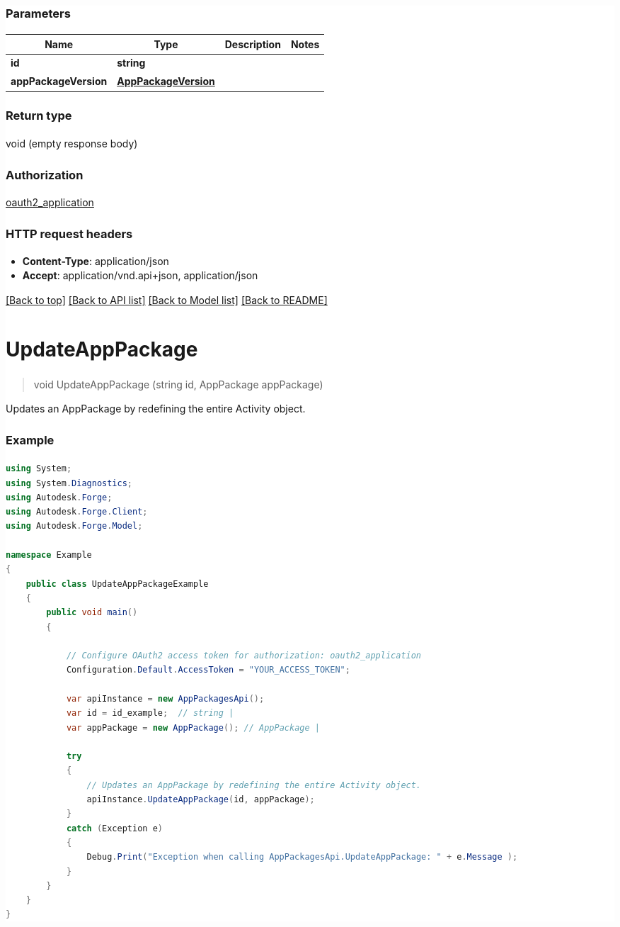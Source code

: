 ### Parameters

Name | Type | Description  | Notes
------------- | ------------- | ------------- | -------------
 **id** | **string**|  | 
 **appPackageVersion** | [**AppPackageVersion**](AppPackageVersion.md)|  | 

### Return type

void (empty response body)

### Authorization

[oauth2_application](../README.md#oauth2_application)

### HTTP request headers

 - **Content-Type**: application/json
 - **Accept**: application/vnd.api+json, application/json

[[Back to top]](#) [[Back to API list]](../README.md#documentation-for-api-endpoints) [[Back to Model list]](../README.md#documentation-for-models) [[Back to README]](../README.md)

<a name="updateapppackage"></a>
# **UpdateAppPackage**
> void UpdateAppPackage (string id, AppPackage appPackage)

Updates an AppPackage by redefining the entire Activity object.

### Example
```csharp
using System;
using System.Diagnostics;
using Autodesk.Forge;
using Autodesk.Forge.Client;
using Autodesk.Forge.Model;

namespace Example
{
    public class UpdateAppPackageExample
    {
        public void main()
        {
            
            // Configure OAuth2 access token for authorization: oauth2_application
            Configuration.Default.AccessToken = "YOUR_ACCESS_TOKEN";

            var apiInstance = new AppPackagesApi();
            var id = id_example;  // string | 
            var appPackage = new AppPackage(); // AppPackage | 

            try
            {
                // Updates an AppPackage by redefining the entire Activity object.
                apiInstance.UpdateAppPackage(id, appPackage);
            }
            catch (Exception e)
            {
                Debug.Print("Exception when calling AppPackagesApi.UpdateAppPackage: " + e.Message );
            }
        }
    }
}
```